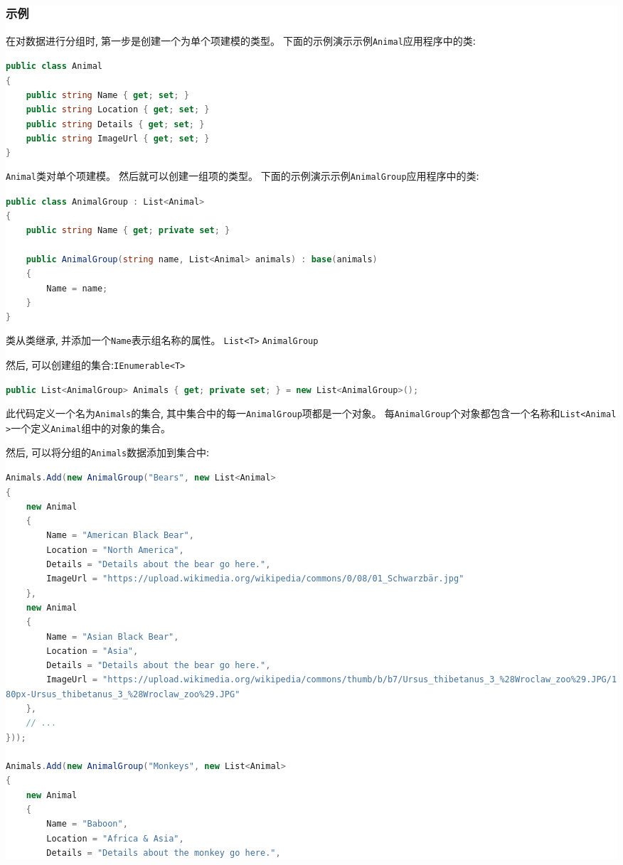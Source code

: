 ### <a name="example"></a>示例

在对数据进行分组时, 第一步是创建一个为单个项建模的类型。 下面的示例演示示例`Animal`应用程序中的类:

```csharp
public class Animal
{
    public string Name { get; set; }
    public string Location { get; set; }
    public string Details { get; set; }
    public string ImageUrl { get; set; }
}
```

`Animal`类对单个项建模。 然后就可以创建一组项的类型。 下面的示例演示示例`AnimalGroup`应用程序中的类:

```csharp
public class AnimalGroup : List<Animal>
{
    public string Name { get; private set; }

    public AnimalGroup(string name, List<Animal> animals) : base(animals)
    {
        Name = name;
    }
}
```

类从类继承, 并添加一个`Name`表示组名称的属性。 `List<T>` `AnimalGroup`

然后, 可以创建组的集合:`IEnumerable<T>`

```csharp
public List<AnimalGroup> Animals { get; private set; } = new List<AnimalGroup>();
```

此代码定义一个名为`Animals`的集合, 其中集合中的每一`AnimalGroup`项都是一个对象。 每`AnimalGroup`个对象都包含一个名称和`List<Animal>`一个定义`Animal`组中的对象的集合。

然后, 可以将分组的`Animals`数据添加到集合中:

```csharp
Animals.Add(new AnimalGroup("Bears", new List<Animal>
{
    new Animal
    {
        Name = "American Black Bear",
        Location = "North America",
        Details = "Details about the bear go here.",
        ImageUrl = "https://upload.wikimedia.org/wikipedia/commons/0/08/01_Schwarzbär.jpg"
    },
    new Animal
    {
        Name = "Asian Black Bear",
        Location = "Asia",
        Details = "Details about the bear go here.",
        ImageUrl = "https://upload.wikimedia.org/wikipedia/commons/thumb/b/b7/Ursus_thibetanus_3_%28Wroclaw_zoo%29.JPG/180px-Ursus_thibetanus_3_%28Wroclaw_zoo%29.JPG"
    },
    // ...
}));

Animals.Add(new AnimalGroup("Monkeys", new List<Animal>
{
    new Animal
    {
        Name = "Baboon",
        Location = "Africa & Asia",
        Details = "Details about the monkey go here.",
```